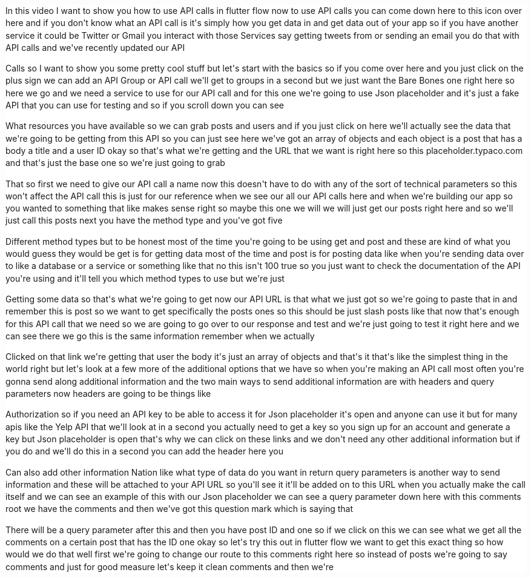 In this video I want to show you how to use API calls in flutter flow now to use API calls you can come down here to this icon over here and if you don't know what an API call is it's simply how you get data in and get data out of your app so if you have another service it could be Twitter or Gmail you interact with those Services say getting tweets from or sending an email you do that with API calls and we've recently updated our API 

 Calls so I want to show you some pretty cool stuff but let's start with the basics so if you come over here and you just click on the plus sign we can add an API Group or API call we'll get to groups in a second but we just want the Bare Bones one right here so here we go and we need a service to use for our API call and for this one we're going to use Json placeholder and it's just a fake API that you can use for testing and so if you scroll down you can see 

 What resources you have available so we can grab posts and users and if you just click on here we'll actually see the data that we're going to be getting from this API so you can just see here we've got an array of objects and each object is a post that has a body a title and a user ID okay so that's what we're getting and the URL that we want is right here so this placeholder.typaco.com and that's just the base one so we're just going to grab 

 That so first we need to give our API call a name now this doesn't have to do with any of the sort of technical parameters so this won't affect the API call this is just for our reference when we see our all our API calls here and when we're building our app so you wanted to something that like makes sense right so maybe this one we will we will just get our posts right here and so we'll just call this posts next you have the method type and you've got five 

 Different method types but to be honest most of the time you're going to be using get and post and these are kind of what you would guess they would be get is for getting data most of the time and post is for posting data like when you're sending data over to like a database or a service or something like that no this isn't 100 true so you just want to check the documentation of the API you're using and it'll tell you which method types to use but we're just 

 Getting some data so that's what we're going to get now our API URL is that what we just got so we're going to paste that in and remember this is post so we want to get specifically the posts ones so this should be just slash posts like that now that's enough for this API call that we need so we are going to go over to our response and test and we're just going to test it right here and we can see there we go this is the same information remember when we actually 

 Clicked on that link we're getting that user the body it's just an array of objects and that's it that's like the simplest thing in the world right but let's look at a few more of the additional options that we have so when you're making an API call most often you're gonna send along additional information and the two main ways to send additional information are with headers and query parameters now headers are going to be things like 

 Authorization so if you need an API key to be able to access it for Json placeholder it's open and anyone can use it but for many apis like the Yelp API that we'll look at in a second you actually need to get a key so you sign up for an account and generate a key but Json placeholder is open that's why we can click on these links and we don't need any other additional information but if you do and we'll do this in a second you can add the header here you 

 Can also add other information Nation like what type of data do you want in return query parameters is another way to send information and these will be attached to your API URL so you'll see it it'll be added on to this URL when you actually make the call itself and we can see an example of this with our Json placeholder we can see a query parameter down here with this comments root we have the comments and then we've got this question mark which is saying that 

 There will be a query parameter after this and then you have post ID and one so if we click on this we can see what we get all the comments on a certain post that has the ID one okay so let's try this out in flutter flow we want to get this exact thing so how would we do that well first we're going to change our route to this comments right here so instead of posts we're going to say comments and just for good measure let's keep it clean comments and then we're 
